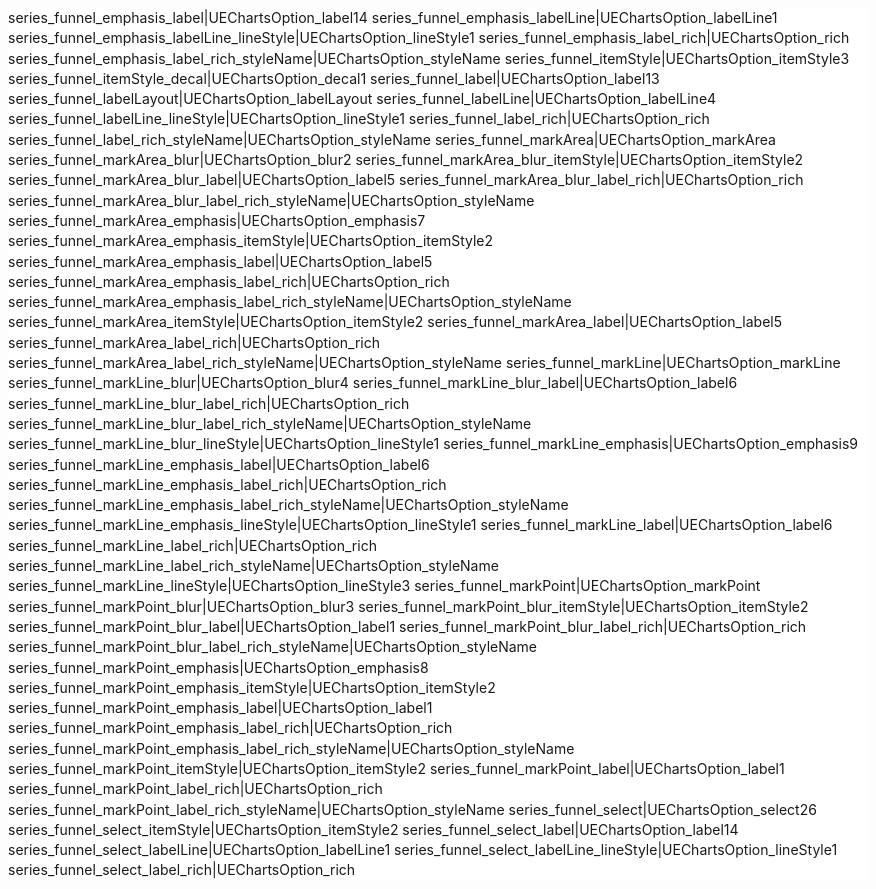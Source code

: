 series_funnel_emphasis_label|UEChartsOption_label14
series_funnel_emphasis_labelLine|UEChartsOption_labelLine1
series_funnel_emphasis_labelLine_lineStyle|UEChartsOption_lineStyle1
series_funnel_emphasis_label_rich|UEChartsOption_rich
series_funnel_emphasis_label_rich_styleName|UEChartsOption_styleName
series_funnel_itemStyle|UEChartsOption_itemStyle3
series_funnel_itemStyle_decal|UEChartsOption_decal1
series_funnel_label|UEChartsOption_label13
series_funnel_labelLayout|UEChartsOption_labelLayout
series_funnel_labelLine|UEChartsOption_labelLine4
series_funnel_labelLine_lineStyle|UEChartsOption_lineStyle1
series_funnel_label_rich|UEChartsOption_rich
series_funnel_label_rich_styleName|UEChartsOption_styleName
series_funnel_markArea|UEChartsOption_markArea
series_funnel_markArea_blur|UEChartsOption_blur2
series_funnel_markArea_blur_itemStyle|UEChartsOption_itemStyle2
series_funnel_markArea_blur_label|UEChartsOption_label5
series_funnel_markArea_blur_label_rich|UEChartsOption_rich
series_funnel_markArea_blur_label_rich_styleName|UEChartsOption_styleName
series_funnel_markArea_emphasis|UEChartsOption_emphasis7
series_funnel_markArea_emphasis_itemStyle|UEChartsOption_itemStyle2
series_funnel_markArea_emphasis_label|UEChartsOption_label5
series_funnel_markArea_emphasis_label_rich|UEChartsOption_rich
series_funnel_markArea_emphasis_label_rich_styleName|UEChartsOption_styleName
series_funnel_markArea_itemStyle|UEChartsOption_itemStyle2
series_funnel_markArea_label|UEChartsOption_label5
series_funnel_markArea_label_rich|UEChartsOption_rich
series_funnel_markArea_label_rich_styleName|UEChartsOption_styleName
series_funnel_markLine|UEChartsOption_markLine
series_funnel_markLine_blur|UEChartsOption_blur4
series_funnel_markLine_blur_label|UEChartsOption_label6
series_funnel_markLine_blur_label_rich|UEChartsOption_rich
series_funnel_markLine_blur_label_rich_styleName|UEChartsOption_styleName
series_funnel_markLine_blur_lineStyle|UEChartsOption_lineStyle1
series_funnel_markLine_emphasis|UEChartsOption_emphasis9
series_funnel_markLine_emphasis_label|UEChartsOption_label6
series_funnel_markLine_emphasis_label_rich|UEChartsOption_rich
series_funnel_markLine_emphasis_label_rich_styleName|UEChartsOption_styleName
series_funnel_markLine_emphasis_lineStyle|UEChartsOption_lineStyle1
series_funnel_markLine_label|UEChartsOption_label6
series_funnel_markLine_label_rich|UEChartsOption_rich
series_funnel_markLine_label_rich_styleName|UEChartsOption_styleName
series_funnel_markLine_lineStyle|UEChartsOption_lineStyle3
series_funnel_markPoint|UEChartsOption_markPoint
series_funnel_markPoint_blur|UEChartsOption_blur3
series_funnel_markPoint_blur_itemStyle|UEChartsOption_itemStyle2
series_funnel_markPoint_blur_label|UEChartsOption_label1
series_funnel_markPoint_blur_label_rich|UEChartsOption_rich
series_funnel_markPoint_blur_label_rich_styleName|UEChartsOption_styleName
series_funnel_markPoint_emphasis|UEChartsOption_emphasis8
series_funnel_markPoint_emphasis_itemStyle|UEChartsOption_itemStyle2
series_funnel_markPoint_emphasis_label|UEChartsOption_label1
series_funnel_markPoint_emphasis_label_rich|UEChartsOption_rich
series_funnel_markPoint_emphasis_label_rich_styleName|UEChartsOption_styleName
series_funnel_markPoint_itemStyle|UEChartsOption_itemStyle2
series_funnel_markPoint_label|UEChartsOption_label1
series_funnel_markPoint_label_rich|UEChartsOption_rich
series_funnel_markPoint_label_rich_styleName|UEChartsOption_styleName
series_funnel_select|UEChartsOption_select26
series_funnel_select_itemStyle|UEChartsOption_itemStyle2
series_funnel_select_label|UEChartsOption_label14
series_funnel_select_labelLine|UEChartsOption_labelLine1
series_funnel_select_labelLine_lineStyle|UEChartsOption_lineStyle1
series_funnel_select_label_rich|UEChartsOption_rich